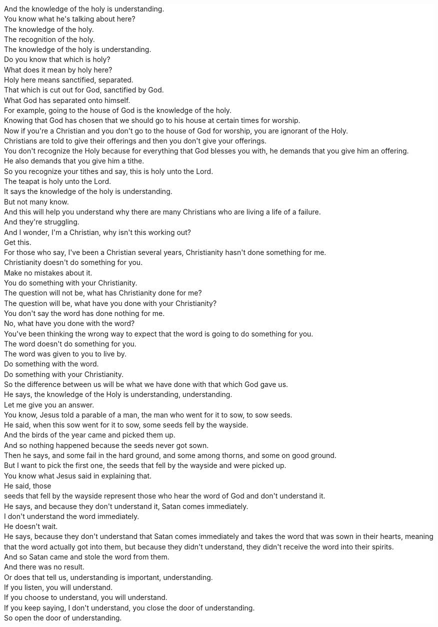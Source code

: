 And the knowledge of the holy is understanding.  
You know what he's talking about here?  
The knowledge of the holy.  
The recognition of the holy.  
 The knowledge of the holy is understanding.  
Do you know that which is holy?  
What does it mean by holy here?  
Holy here means sanctified, separated.  
That which is cut out for God, sanctified by God.  
What God has separated onto himself.  
For example, going to the house of God is the knowledge of the holy.  
Knowing that God has chosen that we should go to his house at certain times for worship.  
 Now if you're a Christian and you don't go to the house of God for worship, you are ignorant of the Holy.  
Christians are told to give their offerings and then you don't give your offerings.  
You don't recognize the Holy because for everything that God blesses you with, he demands that you give him an offering.  
He also demands that you give him a tithe.  
 So you recognize your tithes and say, this is holy unto the Lord.  
The teapat is holy unto the Lord.  
It says the knowledge of the holy is understanding.  
But not many know.  
And this will help you understand why there are many Christians who are living a life of a failure.  
And they're struggling.  
 And I wonder, I'm a Christian, why isn't this working out?  
Get this.  
For those who say, I've been a Christian several years, Christianity hasn't done something for me.  
Christianity doesn't do something for you.  
Make no mistakes about it.  
You do something with your Christianity.  
The question will not be, what has Christianity done for me?  
The question will be, what have you done with your Christianity?  
 You don't say the word has done nothing for me.  
No, what have you done with the word?  
You've been thinking the wrong way to expect that the word is going to do something for you.  
The word doesn't do something for you.  
The word was given to you to live by.  
Do something with the word.  
Do something with your Christianity.  
So the difference between us will be what we have done with that which God gave us.  
 He says, the knowledge of the Holy is understanding, understanding.  
Let me give you an answer.  
You know, Jesus told a parable of a man, the man who went for it to sow, to sow seeds.  
He said, when this sow went for it to sow, some seeds fell by the wayside.  
And the birds of the year came and picked them up.  
And so nothing happened because the seeds never got sown.  
 Then he says, and some fail in the hard ground, and some among thorns, and some on good ground.  
But I want to pick the first one, the seeds that fell by the wayside and were picked up.  
You know what Jesus said in explaining that.  
He said, those  
 seeds that fell by the wayside represent those who hear the word of God and don't understand it.  
He says, and because they don't understand it, Satan comes immediately.  
I don't understand the word immediately.  
He doesn't wait.  
 He says, because they don't understand that Satan comes immediately and takes the word that was sown in their hearts, meaning that the word actually got into them, but because they didn't understand, they didn't receive the word into their spirits.  
And so Satan came and stole the word from them.  
And there was no result.  
 Or does that tell us, understanding is important, understanding.  
If you listen, you will understand.  
If you choose to understand, you will understand.  
If you keep saying, I don't understand, you close the door of understanding.  
So open the door of understanding.  
